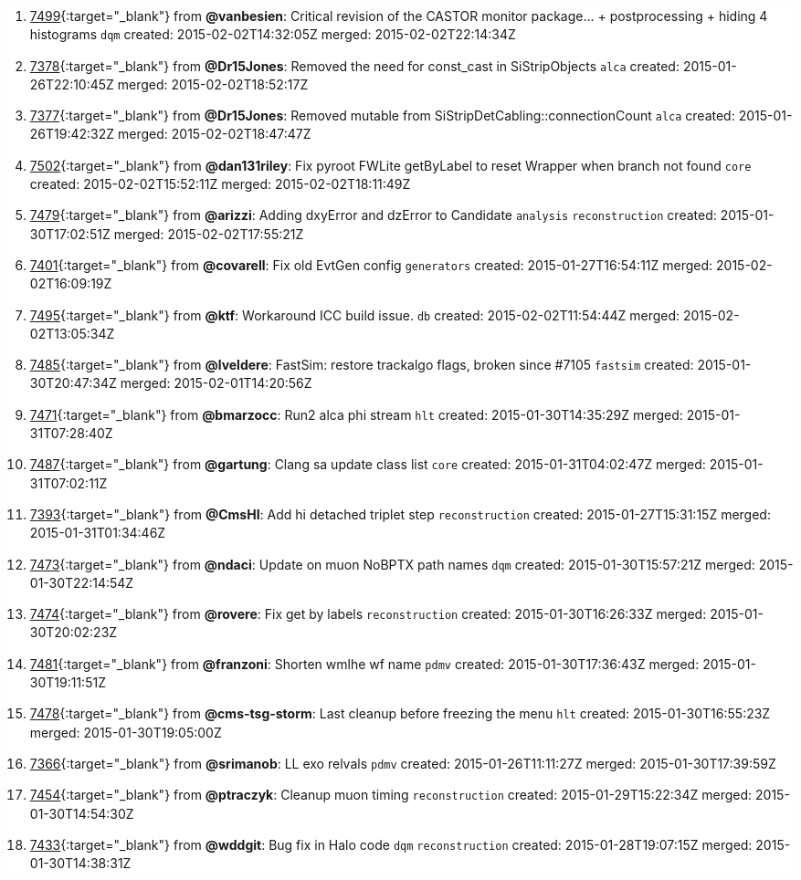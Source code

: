 1. [7499](http://github.com/cms-sw/cmssw/pull/7499){:target="_blank"}  from **@vanbesien**: Critical revision of the CASTOR monitor package... + postprocessing + hiding 4 histograms `dqm`  created: 2015-02-02T14:32:05Z merged: 2015-02-02T22:14:34Z

1. [7378](http://github.com/cms-sw/cmssw/pull/7378){:target="_blank"}  from **@Dr15Jones**: Removed the need for const_cast in SiStripObjects `alca`  created: 2015-01-26T22:10:45Z merged: 2015-02-02T18:52:17Z

1. [7377](http://github.com/cms-sw/cmssw/pull/7377){:target="_blank"}  from **@Dr15Jones**: Removed mutable from SiStripDetCabling::connectionCount `alca`  created: 2015-01-26T19:42:32Z merged: 2015-02-02T18:47:47Z

1. [7502](http://github.com/cms-sw/cmssw/pull/7502){:target="_blank"}  from **@dan131riley**: Fix pyroot FWLite getByLabel to reset Wrapper when branch not found `core`  created: 2015-02-02T15:52:11Z merged: 2015-02-02T18:11:49Z

1. [7479](http://github.com/cms-sw/cmssw/pull/7479){:target="_blank"}  from **@arizzi**: Adding dxyError and dzError to Candidate `analysis`  `reconstruction`  created: 2015-01-30T17:02:51Z merged: 2015-02-02T17:55:21Z

1. [7401](http://github.com/cms-sw/cmssw/pull/7401){:target="_blank"}  from **@covarell**: Fix old EvtGen config `generators`  created: 2015-01-27T16:54:11Z merged: 2015-02-02T16:09:19Z

1. [7495](http://github.com/cms-sw/cmssw/pull/7495){:target="_blank"}  from **@ktf**: Workaround ICC build issue. `db`  created: 2015-02-02T11:54:44Z merged: 2015-02-02T13:05:34Z

1. [7485](http://github.com/cms-sw/cmssw/pull/7485){:target="_blank"}  from **@lveldere**: FastSim: restore trackalgo flags, broken since #7105 `fastsim`  created: 2015-01-30T20:47:34Z merged: 2015-02-01T14:20:56Z

1. [7471](http://github.com/cms-sw/cmssw/pull/7471){:target="_blank"}  from **@bmarzocc**: Run2 alca phi stream `hlt`  created: 2015-01-30T14:35:29Z merged: 2015-01-31T07:28:40Z

1. [7487](http://github.com/cms-sw/cmssw/pull/7487){:target="_blank"}  from **@gartung**: Clang sa update class list `core`  created: 2015-01-31T04:02:47Z merged: 2015-01-31T07:02:11Z

1. [7393](http://github.com/cms-sw/cmssw/pull/7393){:target="_blank"}  from **@CmsHI**: Add hi detached triplet step `reconstruction`  created: 2015-01-27T15:31:15Z merged: 2015-01-31T01:34:46Z

1. [7473](http://github.com/cms-sw/cmssw/pull/7473){:target="_blank"}  from **@ndaci**: Update on muon NoBPTX path names `dqm`  created: 2015-01-30T15:57:21Z merged: 2015-01-30T22:14:54Z

1. [7474](http://github.com/cms-sw/cmssw/pull/7474){:target="_blank"}  from **@rovere**: Fix get by labels `reconstruction`  created: 2015-01-30T16:26:33Z merged: 2015-01-30T20:02:23Z

1. [7481](http://github.com/cms-sw/cmssw/pull/7481){:target="_blank"}  from **@franzoni**: Shorten wmlhe wf name `pdmv`  created: 2015-01-30T17:36:43Z merged: 2015-01-30T19:11:51Z

1. [7478](http://github.com/cms-sw/cmssw/pull/7478){:target="_blank"}  from **@cms-tsg-storm**: Last cleanup before freezing the menu `hlt`  created: 2015-01-30T16:55:23Z merged: 2015-01-30T19:05:00Z

1. [7366](http://github.com/cms-sw/cmssw/pull/7366){:target="_blank"}  from **@srimanob**: LL exo relvals `pdmv`  created: 2015-01-26T11:11:27Z merged: 2015-01-30T17:39:59Z

1. [7454](http://github.com/cms-sw/cmssw/pull/7454){:target="_blank"}  from **@ptraczyk**: Cleanup muon timing `reconstruction`  created: 2015-01-29T15:22:34Z merged: 2015-01-30T14:54:30Z

1. [7433](http://github.com/cms-sw/cmssw/pull/7433){:target="_blank"}  from **@wddgit**: Bug fix in Halo code `dqm`  `reconstruction`  created: 2015-01-28T19:07:15Z merged: 2015-01-30T14:38:31Z
